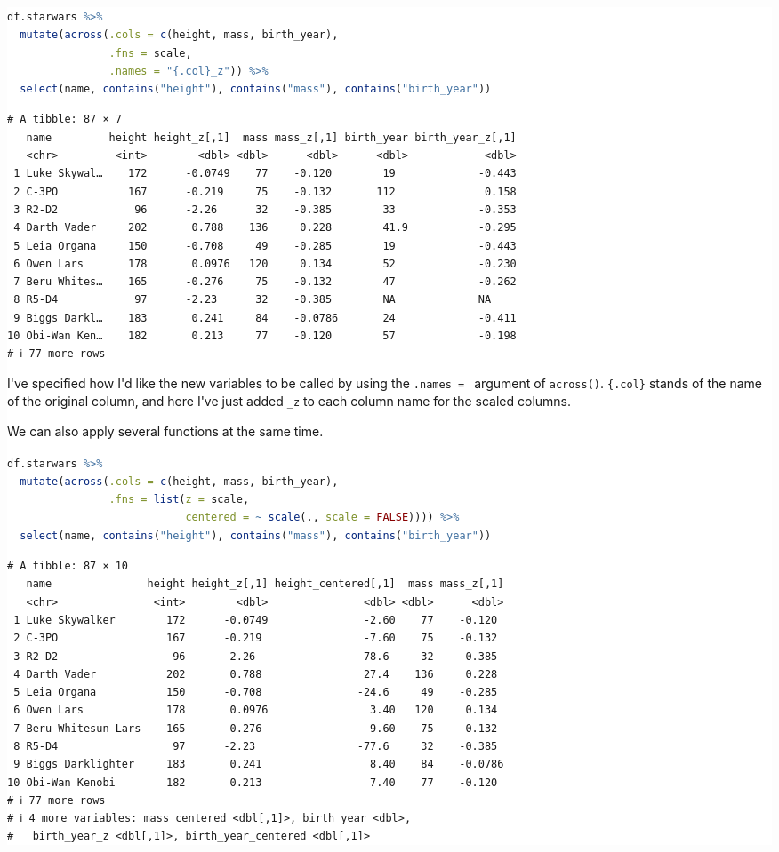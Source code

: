
``` r
df.starwars %>%  
  mutate(across(.cols = c(height, mass, birth_year),
                .fns = scale,
                .names = "{.col}_z")) %>% 
  select(name, contains("height"), contains("mass"), contains("birth_year"))
```

```
# A tibble: 87 × 7
   name         height height_z[,1]  mass mass_z[,1] birth_year birth_year_z[,1]
   <chr>         <int>        <dbl> <dbl>      <dbl>      <dbl>            <dbl>
 1 Luke Skywal…    172      -0.0749    77    -0.120        19             -0.443
 2 C-3PO           167      -0.219     75    -0.132       112              0.158
 3 R2-D2            96      -2.26      32    -0.385        33             -0.353
 4 Darth Vader     202       0.788    136     0.228        41.9           -0.295
 5 Leia Organa     150      -0.708     49    -0.285        19             -0.443
 6 Owen Lars       178       0.0976   120     0.134        52             -0.230
 7 Beru Whites…    165      -0.276     75    -0.132        47             -0.262
 8 R5-D4            97      -2.23      32    -0.385        NA             NA    
 9 Biggs Darkl…    183       0.241     84    -0.0786       24             -0.411
10 Obi-Wan Ken…    182       0.213     77    -0.120        57             -0.198
# ℹ 77 more rows
```

I've specified how I'd like the new variables to be called by using the `.names = ` argument of `across()`. `{.col}` stands of the name of the original column, and here I've just added `_z` to each column name for the scaled columns. 

We can also apply several functions at the same time. 


``` r
df.starwars %>% 
  mutate(across(.cols = c(height, mass, birth_year),
                .fns = list(z = scale,
                            centered = ~ scale(., scale = FALSE)))) %>%
  select(name, contains("height"), contains("mass"), contains("birth_year"))
```

```
# A tibble: 87 × 10
   name               height height_z[,1] height_centered[,1]  mass mass_z[,1]
   <chr>               <int>        <dbl>               <dbl> <dbl>      <dbl>
 1 Luke Skywalker        172      -0.0749               -2.60    77    -0.120 
 2 C-3PO                 167      -0.219                -7.60    75    -0.132 
 3 R2-D2                  96      -2.26                -78.6     32    -0.385 
 4 Darth Vader           202       0.788                27.4    136     0.228 
 5 Leia Organa           150      -0.708               -24.6     49    -0.285 
 6 Owen Lars             178       0.0976                3.40   120     0.134 
 7 Beru Whitesun Lars    165      -0.276                -9.60    75    -0.132 
 8 R5-D4                  97      -2.23                -77.6     32    -0.385 
 9 Biggs Darklighter     183       0.241                 8.40    84    -0.0786
10 Obi-Wan Kenobi        182       0.213                 7.40    77    -0.120 
# ℹ 77 more rows
# ℹ 4 more variables: mass_centered <dbl[,1]>, birth_year <dbl>,
#   birth_year_z <dbl[,1]>, birth_year_centered <dbl[,1]>
```
